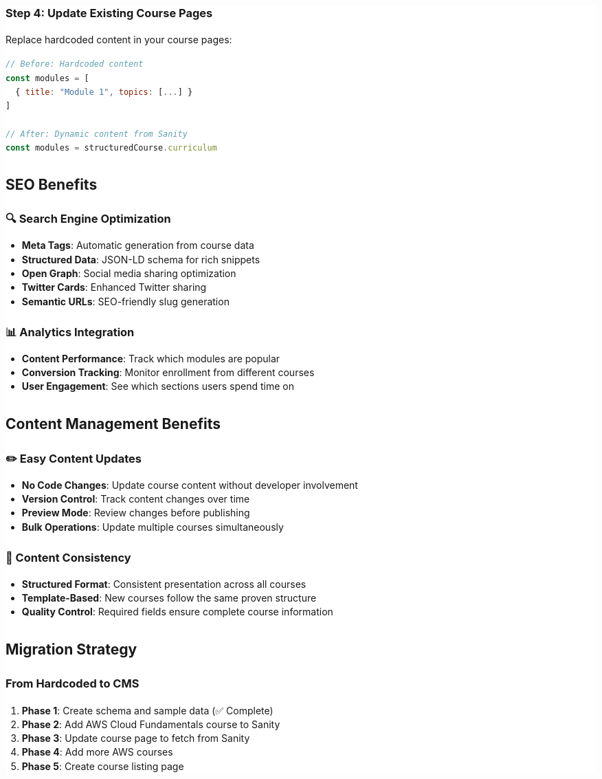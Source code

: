 ### Step 4: Update Existing Course Pages

Replace hardcoded content in your course pages:

```javascript
// Before: Hardcoded content
const modules = [
  { title: "Module 1", topics: [...] }
]

// After: Dynamic content from Sanity
const modules = structuredCourse.curriculum
```

## SEO Benefits

### 🔍 Search Engine Optimization
- **Meta Tags**: Automatic generation from course data
- **Structured Data**: JSON-LD schema for rich snippets
- **Open Graph**: Social media sharing optimization
- **Twitter Cards**: Enhanced Twitter sharing
- **Semantic URLs**: SEO-friendly slug generation

### 📊 Analytics Integration
- **Content Performance**: Track which modules are popular
- **Conversion Tracking**: Monitor enrollment from different courses
- **User Engagement**: See which sections users spend time on

## Content Management Benefits

### ✏️ Easy Content Updates
- **No Code Changes**: Update course content without developer involvement
- **Version Control**: Track content changes over time
- **Preview Mode**: Review changes before publishing
- **Bulk Operations**: Update multiple courses simultaneously

### 🎯 Content Consistency
- **Structured Format**: Consistent presentation across all courses
- **Template-Based**: New courses follow the same proven structure
- **Quality Control**: Required fields ensure complete course information

## Migration Strategy

### From Hardcoded to CMS

1. **Phase 1**: Create schema and sample data (✅ Complete)
2. **Phase 2**: Add AWS Cloud Fundamentals course to Sanity
3. **Phase 3**: Update course page to fetch from Sanity
4. **Phase 4**: Add more AWS courses
5. **Phase 5**: Create course listing page
